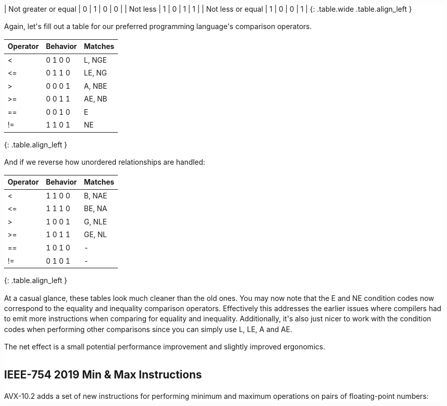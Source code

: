 | Not greater or equal | 0          | 1    | 0     | 0       |
| Not less             | 1          | 0    | 1     | 1       |
| Not less or equal    | 1          | 0    | 0     | 1       |
{: .table.wide .table.align_left  }

Again, let's fill out a table for our preferred programming language's
comparison operators.

| Operator | Behavior | Matches |
|----------|----------|---------|
| <        | 0 1 0 0  | L, NGE  |
| <=       | 0 1 1 0  | LE, NG  |
| >        | 0 0 0 1  | A, NBE  |
| >=       | 0 0 1 1  | AE, NB  |
| ==       | 0 0 1 0  | E       |
| !=       | 1 1 0 1  | NE      |
{: .table.align_left  }

And if we reverse how unordered relationships are handled:

| Operator | Behavior | Matches |
|----------|----------|---------|
| <        | 1 1 0 0  | B, NAE  |
| <=       | 1 1 1 0  | BE, NA  |
| >        | 1 0 0 1  | G, NLE  |
| >=       | 1 0 1 1  | GE, NL  |
| ==       | 1 0 1 0  | -       |
| !=       | 0 1 0 1  | -       |
{: .table.align_left  }

At a casual glance, these tables look much cleaner than the old ones. You may
now note that the E and NE condition codes now correspond to the equality and
inequality comparison operators. Effectively this addresses the earlier issues
where compilers had to emit more instructions when comparing for equality and
inequality. Additionally, it's also just nicer to work with the condition codes
when performing other comparisons since you can simply use L, LE, A and AE.

The net effect is a small potential performance improvement and slightly
improved ergonomics.

## IEEE-754 2019 Min & Max Instructions
AVX-10.2 adds a set of new instructions for performing minimum and maximum
operations on pairs of floating-point numbers: 
